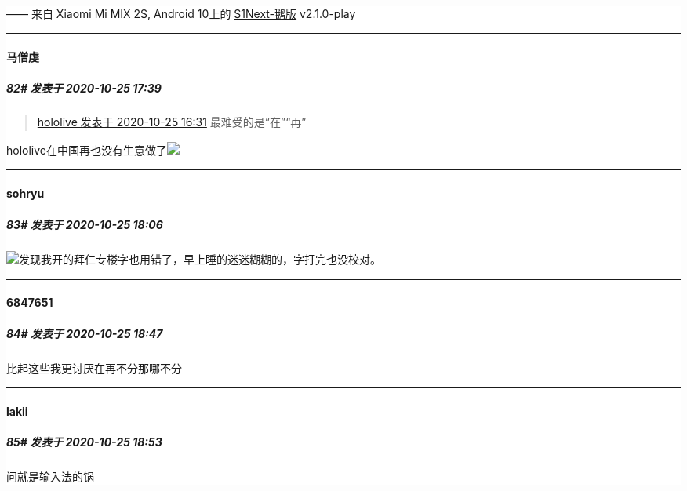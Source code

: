 —— 来自 Xiaomi Mi MIX 2S, Android 10上的 [S1Next-鹅版](https://github.com/ykrank/S1-Next/releases) v2.1.0-play







*****

####  马僧虔  
##### 82#       发表于 2020-10-25 17:39



<blockquote><a href="httphttps://bbs.saraba1st.com/2b/forum.php?mod=redirect&amp;goto=findpost&amp;pid=49164896&amp;ptid=1966872" target="_blank">hololive 发表于 2020-10-25 16:31</a>
最难受的是“在”“再”</blockquote>
hololive在中国再也没有生意做了<img src="https://static.saraba1st.com/image/smiley/face2017/043.png" referrerpolicy="no-referrer">







*****

####  sohryu  
##### 83#       发表于 2020-10-25 18:06



<img src="https://static.saraba1st.com/image/smiley/face2017/026.png" referrerpolicy="no-referrer">发现我开的拜仁专楼字也用错了，早上睡的迷迷糊糊的，字打完也没校对。







*****

####  6847651  
##### 84#       发表于 2020-10-25 18:47




比起这些我更讨厌在再不分那哪不分







*****

####  lakii  
##### 85#       发表于 2020-10-25 18:53




问就是输入法的锅
